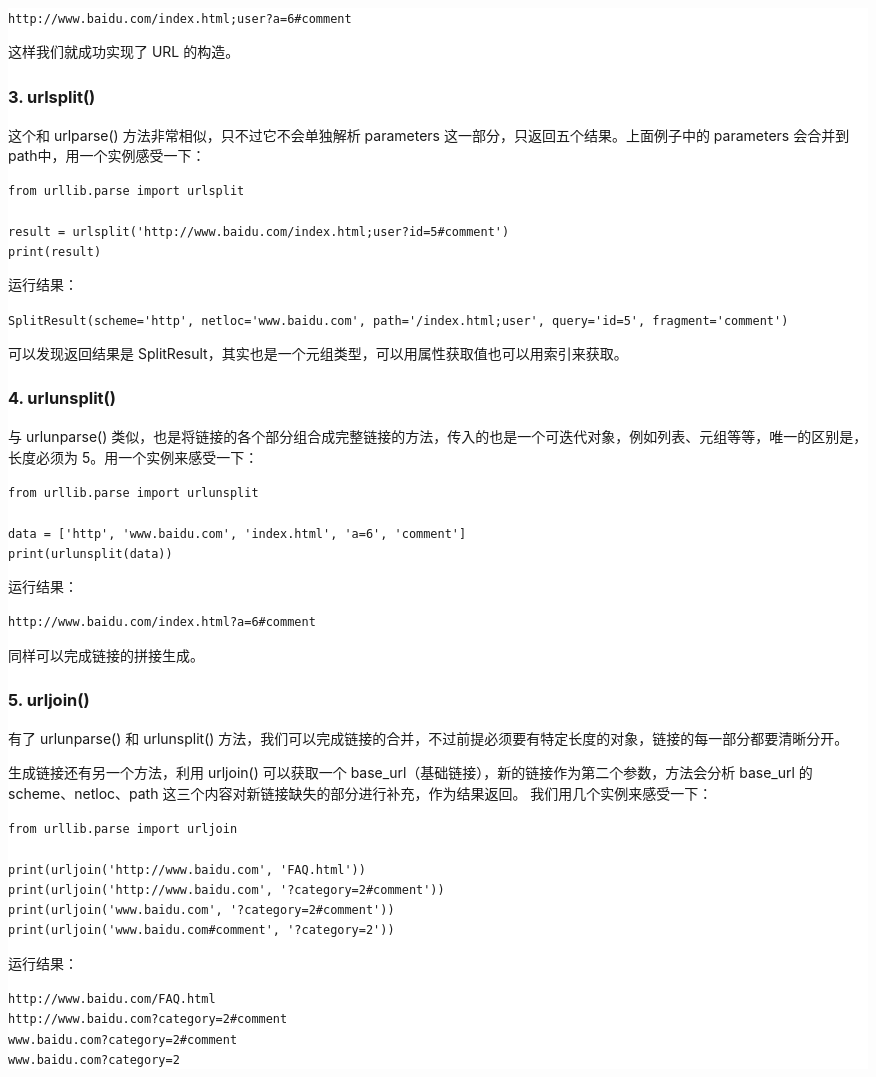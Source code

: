`http://www.baidu.com/index.html;user?a=6#comment`

这样我们就成功实现了 URL 的构造。

### 3. urlsplit()
这个和 urlparse() 方法非常相似，只不过它不会单独解析 parameters 这一部分，只返回五个结果。上面例子中的 parameters 会合并到 path中，用一个实例感受一下：

```
from urllib.parse import urlsplit

result = urlsplit('http://www.baidu.com/index.html;user?id=5#comment')
print(result)
```

运行结果：

`SplitResult(scheme='http', netloc='www.baidu.com', path='/index.html;user', query='id=5', fragment='comment')`

可以发现返回结果是 SplitResult，其实也是一个元组类型，可以用属性获取值也可以用索引来获取。

### 4. urlunsplit()
与 urlunparse() 类似，也是将链接的各个部分组合成完整链接的方法，传入的也是一个可迭代对象，例如列表、元组等等，唯一的区别是，长度必须为 5。用一个实例来感受一下：

```
from urllib.parse import urlunsplit

data = ['http', 'www.baidu.com', 'index.html', 'a=6', 'comment']
print(urlunsplit(data))
```

运行结果：

`http://www.baidu.com/index.html?a=6#comment`

同样可以完成链接的拼接生成。

### 5. urljoin()
有了 urlunparse() 和 urlunsplit() 方法，我们可以完成链接的合并，不过前提必须要有特定长度的对象，链接的每一部分都要清晰分开。

生成链接还有另一个方法，利用 urljoin() 可以获取一个 base_url（基础链接），新的链接作为第二个参数，方法会分析 base_url 的 scheme、netloc、path 这三个内容对新链接缺失的部分进行补充，作为结果返回。
我们用几个实例来感受一下：

```
from urllib.parse import urljoin

print(urljoin('http://www.baidu.com', 'FAQ.html'))
print(urljoin('http://www.baidu.com', '?category=2#comment'))
print(urljoin('www.baidu.com', '?category=2#comment'))
print(urljoin('www.baidu.com#comment', '?category=2'))
```

运行结果：

```
http://www.baidu.com/FAQ.html
http://www.baidu.com?category=2#comment
www.baidu.com?category=2#comment
www.baidu.com?category=2
```
